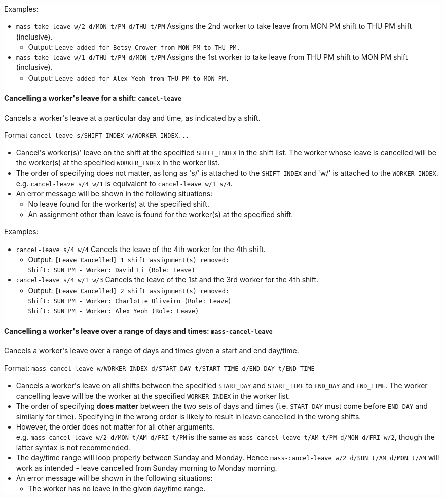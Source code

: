 Examples:
* `mass-take-leave w/2 d/MON t/PM d/THU t/PM` Assigns the 2nd worker to take leave from MON PM shift to THU PM shift (inclusive).
    * Output: `Leave added for Betsy Crower from MON PM to THU PM. `
* `mass-take-leave w/1 d/THU t/PM d/MON t/PM` Assigns the 1st worker to take leave from THU PM shift to MON PM shift (inclusive).
    * Output: `Leave added for Alex Yeoh from THU PM to MON PM. `


#### Cancelling a worker's leave for a shift: `cancel-leave`


Cancels a worker's leave at a particular day and time, as indicated by a shift.

Format `cancel-leave s/SHIFT_INDEX w/WORKER_INDEX...`

* Cancel's worker(s)' leave on the shift at the specified `SHIFT_INDEX` in the shift list. The worker whose leave is
cancelled will be the worker(s) at the specified `WORKER_INDEX` in the worker list.
* The order of specifying does not matter, as long as 's/' is attached to the `SHIFT_INDEX` and 'w/' is attached to the
`WORKER_INDEX`. <br> e.g. `cancel-leave s/4 w/1` is equivalent to `cancel-leave w/1 s/4`.
* An error message will be shown in the following situations:
  * No leave found for the worker(s) at the specified shift.
  * An assignment other than leave is found for the worker(s) at the specified shift.
 
Examples:
* `cancel-leave s/4 w/4` Cancels the leave of the 4th worker for the 4th shift.
    * Output: `[Leave Cancelled] 1 shift assignment(s) removed:`<br>
              `Shift: SUN PM - Worker: David Li (Role: Leave)`
* `cancel-leave s/4 w/1 w/3` Cancels the leave of the 1st and the 3rd worker for the 4th shift.
    * Output: `[Leave Cancelled] 2 shift assignment(s) removed:`<br>
              `Shift: SUN PM - Worker: Charlotte Oliveiro (Role: Leave)`<br>
              `Shift: SUN PM - Worker: Alex Yeoh (Role: Leave)`

#### Cancelling a worker's leave over a range of days and times: `mass-cancel-leave`

Cancels a worker's leave over a range of days and times given a start and end day/time.

Format: `mass-cancel-leave w/WORKER_INDEX d/START_DAY t/START_TIME d/END_DAY t/END_TIME`

* Cancels a worker's leave on all shifts between the specified `START_DAY` and `START_TIME` to `END_DAY` and
`END_TIME`. The worker cancelling leave will be the worker at the specified `WORKER_INDEX` in the worker list.
* The order of specifying **does matter** between the two sets of days and times (i.e. `START_DAY` must come before `END_DAY`
and similarly for time). Specifying in the wrong order is likely to result in leave cancelled in the wrong shifts.
* However, the order does not matter for all other arguments. <br> e.g. `mass-cancel-leave w/2 d/MON t/AM d/FRI t/PM` is
the same as `mass-cancel-leave t/AM t/PM d/MON d/FRI w/2`, though the latter syntax is not recommended.
* The day/time range will loop properly between Sunday and Monday. Hence `mass-cancel-leave w/2 d/SUN t/AM d/MON t/AM` will
work as intended - leave cancelled from Sunday morning to Monday morning.
* An error message will be shown in the following situations:
  * The worker has no leave in the given day/time range.
 